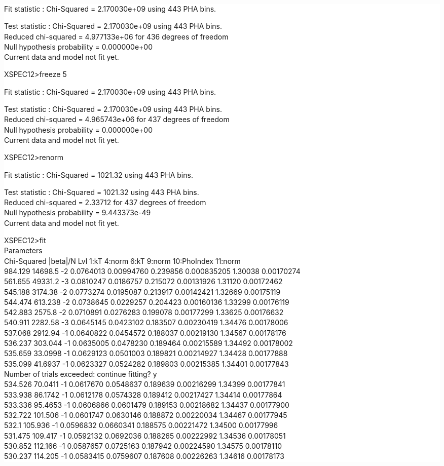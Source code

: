 Fit statistic : Chi-Squared =   2.170030e+09 using 443 PHA bins.  
  
Test statistic : Chi-Squared =   2.170030e+09 using 443 PHA bins.  
 Reduced chi-squared =   4.977133e+06 for    436 degrees of freedom   
 Null hypothesis probability =   0.000000e+00  
 Current data and model not fit yet.  
  
XSPEC12>freeze 5  
  
Fit statistic : Chi-Squared =   2.170030e+09 using 443 PHA bins.  
  
Test statistic : Chi-Squared =   2.170030e+09 using 443 PHA bins.  
 Reduced chi-squared =   4.965743e+06 for    437 degrees of freedom   
 Null hypothesis probability =   0.000000e+00  
 Current data and model not fit yet.  
  
XSPEC12>renorm  
  
Fit statistic : Chi-Squared =        1021.32 using 443 PHA bins.  
  
Test statistic : Chi-Squared =        1021.32 using 443 PHA bins.  
 Reduced chi-squared =        2.33712 for    437 degrees of freedom   
 Null hypothesis probability =   9.443373e-49  
 Current data and model not fit yet.  
  
XSPEC12>fit  
                                   Parameters  
Chi-Squared  |beta|/N    Lvl          1:kT        4:norm          6:kT        9:norm   10:PhoIndex       11:norm  
984.129      14698.5      -2     0.0764013    0.00994760      0.239856   0.000835205       1.30038    0.00170274  
561.655      49331.2      -3     0.0810247     0.0186757      0.215072    0.00131926       1.31120    0.00172462  
545.188      3174.38      -2     0.0773274     0.0195087      0.213917    0.00142421       1.32669    0.00175119  
544.474      613.238      -2     0.0738645     0.0229257      0.204423    0.00160136       1.33299    0.00176119  
542.883      2575.8       -2     0.0710891     0.0276283      0.199078    0.00177299       1.33625    0.00176632  
540.911      2282.58      -3     0.0645145     0.0423102      0.183507    0.00230419       1.34476    0.00178006  
537.068      2912.94      -1     0.0640822     0.0454572      0.188037    0.00219130       1.34567    0.00178176  
536.237      303.044      -1     0.0635005     0.0478230      0.189464    0.00215589       1.34492    0.00178002  
535.659      33.0998      -1     0.0629123     0.0501003      0.189821    0.00214927       1.34428    0.00177888  
535.099      41.6937      -1     0.0623327     0.0524282      0.189803    0.00215385       1.34401    0.00177843  
Number of trials exceeded: continue fitting? y  
534.526      70.0411      -1     0.0617670     0.0548637      0.189639    0.00216299       1.34399    0.00177841  
533.938      86.1742      -1     0.0612178     0.0574328      0.189412    0.00217427       1.34414    0.00177864  
533.336      95.4653      -1     0.0606866     0.0601479      0.189153    0.00218682       1.34437    0.00177900  
532.722      101.506      -1     0.0601747     0.0630146      0.188872    0.00220034       1.34467    0.00177945  
532.1        105.936      -1     0.0596832     0.0660341      0.188575    0.00221472       1.34500    0.00177996  
531.475      109.417      -1     0.0592132     0.0692036      0.188265    0.00222992       1.34536    0.00178051  
530.852      112.166      -1     0.0587657     0.0725163      0.187942    0.00224590       1.34575    0.00178110  
530.237      114.205      -1     0.0583415     0.0759607      0.187608    0.00226263       1.34616    0.00178173  